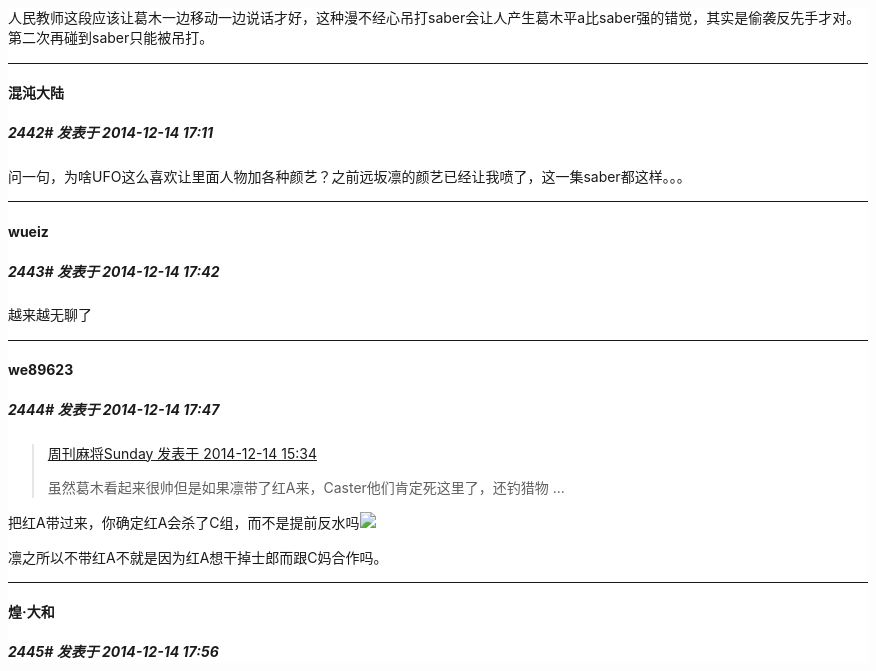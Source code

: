 


人民教师这段应该让葛木一边移动一边说话才好，这种漫不经心吊打saber会让人产生葛木平a比saber强的错觉，其实是偷袭反先手才对。 第二次再碰到saber只能被吊打。







-----

####  混沌大陆  
##### 2442#       发表于 2014-12-14 17:11




问一句，为啥UFO这么喜欢让里面人物加各种颜艺？之前远坂凛的颜艺已经让我喷了，这一集saber都这样。。。







-----

####  wueiz  
##### 2443#       发表于 2014-12-14 17:42




越来越无聊了







-----

####  we89623  
##### 2444#       发表于 2014-12-14 17:47



<blockquote><a href="httphttps://bbs.saraba1st.com/2b/forum.php?mod=redirect&amp;goto=findpost&amp;pid=27494228&amp;ptid=1062472" target="_blank">周刊麻将Sunday 发表于 2014-12-14 15:34</a>

虽然葛木看起来很帅但是如果凛带了红A来，Caster他们肯定死这里了，还钓猎物 ...</blockquote>
把红A带过来，你确定红A会杀了C组，而不是提前反水吗<img src="https://static.saraba1st.com/image/smiley/normal/051.gif" referrerpolicy="no-referrer">


凛之所以不带红A不就是因为红A想干掉士郎而跟C妈合作吗。







-----

####  煌·大和  
##### 2445#       发表于 2014-12-14 17:56
